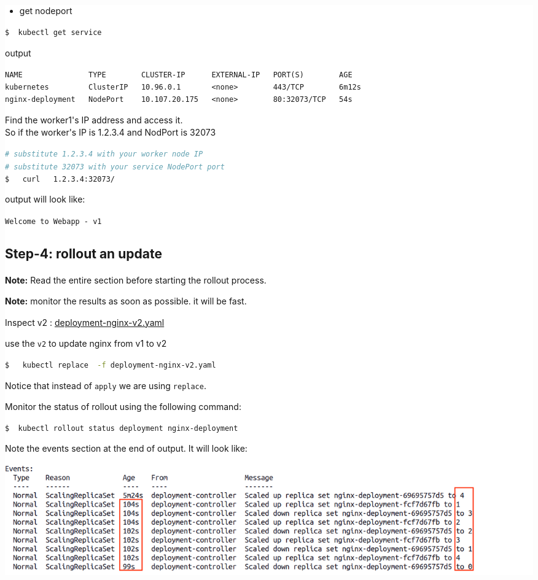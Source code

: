 - get nodeport

```bash
$  kubectl get service
```

output

```console
NAME               TYPE        CLUSTER-IP      EXTERNAL-IP   PORT(S)        AGE
kubernetes         ClusterIP   10.96.0.1       <none>        443/TCP        6m12s
nginx-deployment   NodePort    10.107.20.175   <none>        80:32073/TCP   54s
```

Find the worker1's IP address and access it.  
So if the worker's IP is 1.2.3.4  and NodPort is 32073

```bash
# substitute 1.2.3.4 with your worker node IP
# substitute 32073 with your service NodePort port
$   curl   1.2.3.4:32073/
```

output will look like:

```console
Welcome to Webapp - v1
```

## Step-4: rollout an update

**Note:** Read the entire section before starting the rollout process.

**Note:** monitor the results as soon as possible. it will be fast.

Inspect v2  : [deployment-nginx-v2.yaml](deployment-nginx-v2.yaml)

use the `v2` to update nginx from v1 to v2

```bash
$   kubectl replace  -f deployment-nginx-v2.yaml
```

Notice that instead of `apply` we are using `replace`.

Monitor the status of rollout using the following command:

```bash
$  kubectl rollout status deployment nginx-deployment
```

Note the events section at the end of output.  It will look like:

<img src="../../assets/images/rollout-1a.png" style="width:90%;"/>
